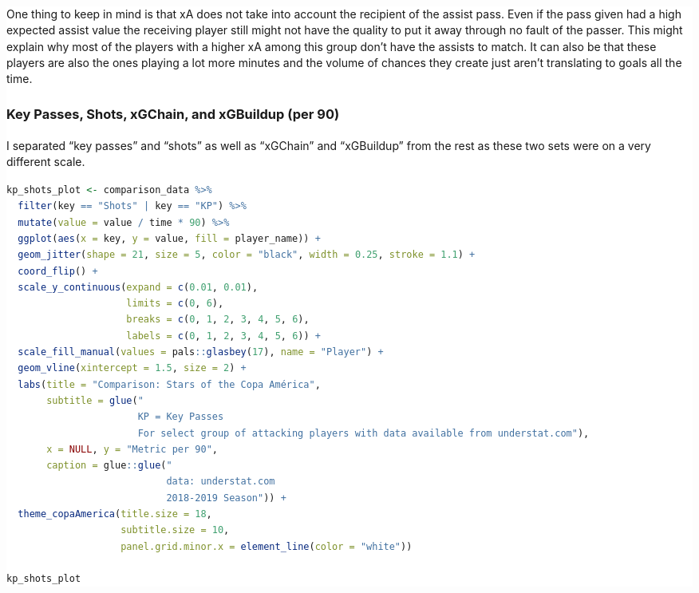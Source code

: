 One thing to keep in mind is that xA does not take into account the
recipient of the assist pass. Even if the pass given had a high expected
assist value the receiving player still might not have the quality to
put it away through no fault of the passer. This might explain why most
of the players with a higher xA among this group don’t have the assists
to match. It can also be that these players are also the ones playing a
lot more minutes and the volume of chances they create just aren’t
translating to goals all the time.

### Key Passes, Shots, xGChain, and xGBuildup (per 90)

I separated “key passes” and “shots” as well as “xGChain” and
“xGBuildup” from the rest as these two sets were on a very different
scale.

``` r
kp_shots_plot <- comparison_data %>%
  filter(key == "Shots" | key == "KP") %>% 
  mutate(value = value / time * 90) %>% 
  ggplot(aes(x = key, y = value, fill = player_name)) +
  geom_jitter(shape = 21, size = 5, color = "black", width = 0.25, stroke = 1.1) +
  coord_flip() +
  scale_y_continuous(expand = c(0.01, 0.01),
                     limits = c(0, 6),
                     breaks = c(0, 1, 2, 3, 4, 5, 6),
                     labels = c(0, 1, 2, 3, 4, 5, 6)) +
  scale_fill_manual(values = pals::glasbey(17), name = "Player") +
  geom_vline(xintercept = 1.5, size = 2) +
  labs(title = "Comparison: Stars of the Copa América",
       subtitle = glue("
                       KP = Key Passes
                       For select group of attacking players with data available from understat.com"),
       x = NULL, y = "Metric per 90",
       caption = glue::glue("
                            data: understat.com
                            2018-2019 Season")) +
  theme_copaAmerica(title.size = 18,
                    subtitle.size = 10,
                    panel.grid.minor.x = element_line(color = "white"))

kp_shots_plot
```
